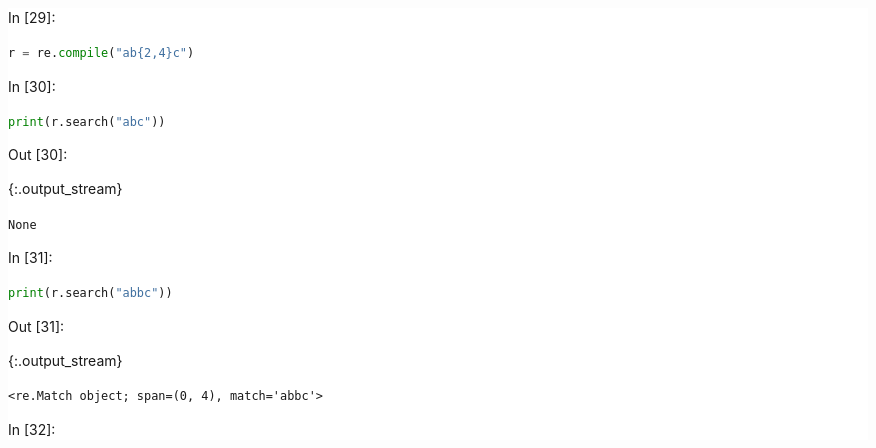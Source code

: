 <div class="in_prompt">
In&nbsp;[29]:
</div>

<div class="input_area" markdown="1">

```python
r = re.compile("ab{2,4}c")
```

</div>

<div class="in_prompt">
In&nbsp;[30]:
</div>

<div class="input_area" markdown="1">

```python
print(r.search("abc"))
```

</div>

<div class="output_prompt">
Out&nbsp;[30]:
</div>

{:.output_stream}

```
None

```

<div class="in_prompt">
In&nbsp;[31]:
</div>

<div class="input_area" markdown="1">

```python
print(r.search("abbc"))
```

</div>

<div class="output_prompt">
Out&nbsp;[31]:
</div>

{:.output_stream}

```
<re.Match object; span=(0, 4), match='abbc'>

```

<div class="in_prompt">
In&nbsp;[32]:
</div>
